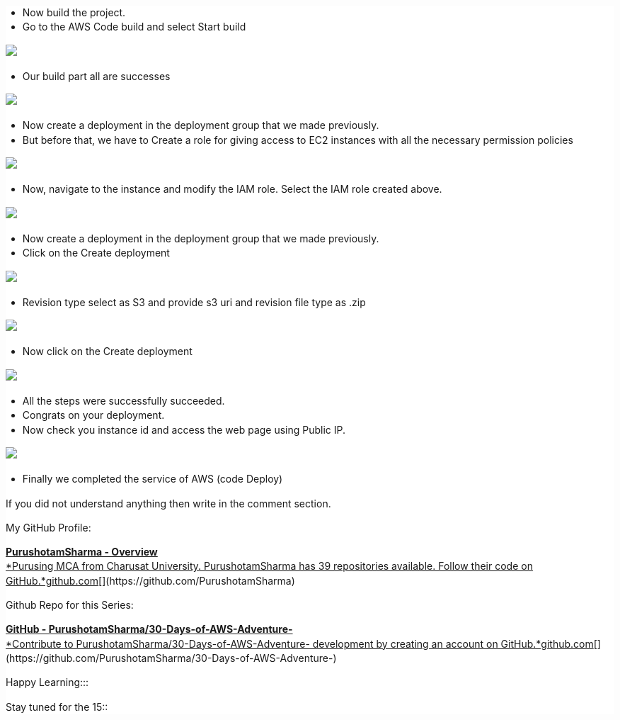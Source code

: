 *   Now build the project.
*   Go to the AWS Code build and select Start build

![](https://cdn.hashnode.com/res/hashnode/image/upload/v1707290771257/4427e28d-1eec-4857-9688-86fe151207e8.png)

*   Our build part all are successes

![](https://cdn.hashnode.com/res/hashnode/image/upload/v1707290773167/b3d67d7c-438b-46f7-9ae9-8734303f0d5b.png)

*   Now create a deployment in the deployment group that we made previously.
*   But before that, we have to Create a role for giving access to EC2 instances with all the necessary permission policies

![](https://cdn.hashnode.com/res/hashnode/image/upload/v1707290774929/13360d68-151f-424b-8e2e-23cf2a0e7660.png)

*   Now, navigate to the instance and modify the IAM role. Select the IAM role created above.

![](https://cdn.hashnode.com/res/hashnode/image/upload/v1707290776363/bfe60648-7b9e-49c5-ba78-4f32c2b592e5.png)

*   Now create a deployment in the deployment group that we made previously.
*   Click on the Create deployment

![](https://cdn.hashnode.com/res/hashnode/image/upload/v1707290778404/0f6c5212-30c5-48c3-98bb-6030300dbcb4.png)

*   Revision type select as S3 and provide s3 uri and revision file type as .zip

![](https://cdn.hashnode.com/res/hashnode/image/upload/v1707290779796/7cd7e886-43ff-4bc8-8d41-604b52bfa58e.png)

*   Now click on the Create deployment

![](https://cdn.hashnode.com/res/hashnode/image/upload/v1707290781682/d360791c-b2fd-4cf1-a07a-b945be115493.png)

*   All the steps were successfully succeeded.
*   Congrats on your deployment.
*   Now check you instance id and access the web page using Public IP.

![](https://cdn.hashnode.com/res/hashnode/image/upload/v1707290783834/c4016a38-1467-4ba3-b486-9121654acb5c.png)

*   Finally we completed the service of AWS (code Deploy)

If you did not understand anything then write in the comment section.

My GitHub Profile:

[**PurushotamSharma - Overview**  
*Purusing MCA from Charusat University. PurushotamSharma has 39 repositories available. Follow their code on GitHub.*github.com](https://github.com/PurushotamSharma "https://github.com/PurushotamSharma")[](https://github.com/PurushotamSharma)

Github Repo for this Series:

[**GitHub - PurushotamSharma/30-Days-of-AWS-Adventure-**  
*Contribute to PurushotamSharma/30-Days-of-AWS-Adventure- development by creating an account on GitHub.*github.com](https://github.com/PurushotamSharma/30-Days-of-AWS-Adventure- "https://github.com/PurushotamSharma/30-Days-of-AWS-Adventure-")[](https://github.com/PurushotamSharma/30-Days-of-AWS-Adventure-)

Happy Learning:::

Stay tuned for the 15::